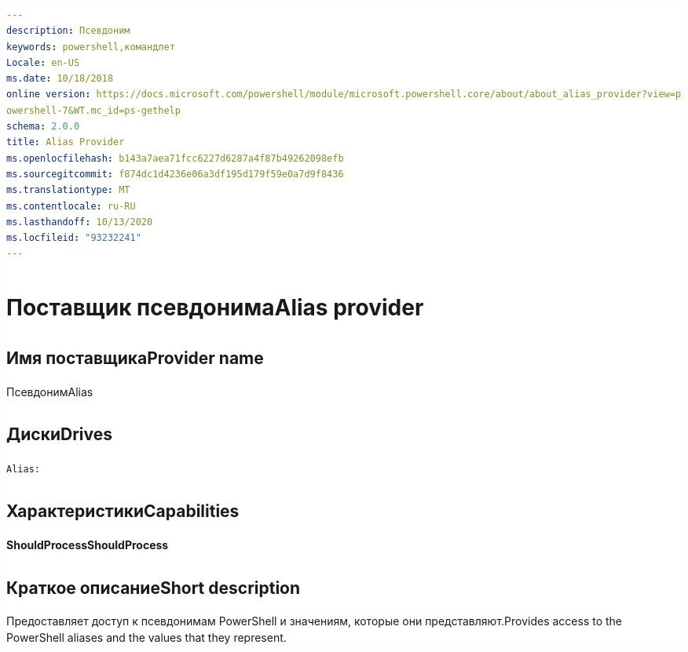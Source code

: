 ```yaml
---
description: Псевдоним
keywords: powershell,командлет
Locale: en-US
ms.date: 10/18/2018
online version: https://docs.microsoft.com/powershell/module/microsoft.powershell.core/about/about_alias_provider?view=powershell-7&WT.mc_id=ps-gethelp
schema: 2.0.0
title: Alias Provider
ms.openlocfilehash: b143a7aea71fcc6227d6287a4f87b49262098efb
ms.sourcegitcommit: f874dc1d4236e06a3df195d179f59e0a7d9f8436
ms.translationtype: MT
ms.contentlocale: ru-RU
ms.lasthandoff: 10/13/2020
ms.locfileid: "93232241"
---
```

# <a name="alias-provider"></a><span data-ttu-id="94246-104">Поставщик псевдонима</span><span class="sxs-lookup"><span data-stu-id="94246-104">Alias provider</span></span>

## <a name="provider-name"></a><span data-ttu-id="94246-105">Имя поставщика</span><span class="sxs-lookup"><span data-stu-id="94246-105">Provider name</span></span>
<span data-ttu-id="94246-106">Псевдоним</span><span class="sxs-lookup"><span data-stu-id="94246-106">Alias</span></span>

## <a name="drives"></a><span data-ttu-id="94246-107">Диски</span><span class="sxs-lookup"><span data-stu-id="94246-107">Drives</span></span>

`Alias:`

## <a name="capabilities"></a><span data-ttu-id="94246-108">Характеристики</span><span class="sxs-lookup"><span data-stu-id="94246-108">Capabilities</span></span>

<span data-ttu-id="94246-109">**ShouldProcess**</span><span class="sxs-lookup"><span data-stu-id="94246-109">**ShouldProcess**</span></span>

## <a name="short-description"></a><span data-ttu-id="94246-110">Краткое описание</span><span class="sxs-lookup"><span data-stu-id="94246-110">Short description</span></span>

<span data-ttu-id="94246-111">Предоставляет доступ к псевдонимам PowerShell и значениям, которые они представляют.</span><span class="sxs-lookup"><span data-stu-id="94246-111">Provides access to the PowerShell aliases and the values that they represent.</span></span>

